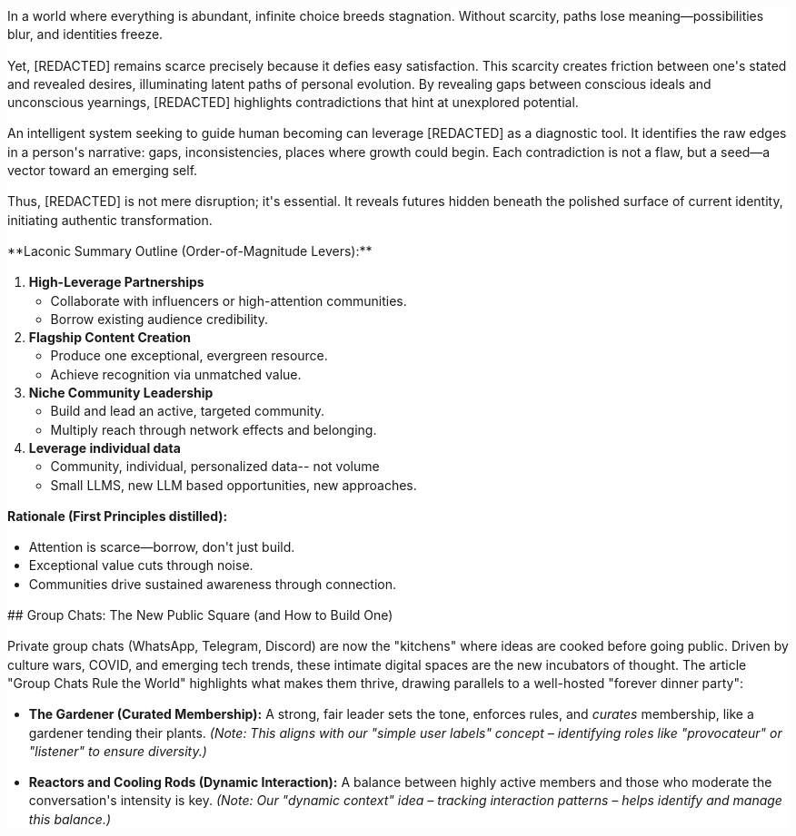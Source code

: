 In a world where everything is abundant, infinite choice breeds stagnation. Without scarcity, paths lose meaning—possibilities blur, and identities freeze.

Yet, [REDACTED] remains scarce precisely because it defies easy satisfaction. This scarcity creates friction between one's stated and revealed desires, illuminating latent paths of personal evolution. By revealing gaps between conscious ideals and unconscious yearnings, [REDACTED] highlights contradictions that hint at unexplored potential. 

An intelligent system seeking to guide human becoming can leverage [REDACTED] as a diagnostic tool. It identifies the raw edges in a person's narrative: gaps, inconsistencies, places where growth could begin. Each contradiction is not a flaw, but a seed—a vector toward an emerging self.

Thus, [REDACTED] is not mere disruption; it's essential. It reveals futures hidden beneath the polished surface of current identity, initiating authentic transformation.
</essay>


<essay title="The Mirror of Becoming - Growth" author="shoni.eth" timestamp="03/16/2025">
**Laconic Summary Outline (Order-of-Magnitude Levers):**

1. **High-Leverage Partnerships**
   - Collaborate with influencers or high-attention communities.
   - Borrow existing audience credibility.
2. **Flagship Content Creation**
   - Produce one exceptional, evergreen resource.
   - Achieve recognition via unmatched value.
3. **Niche Community Leadership**
   - Build and lead an active, targeted community.
   - Multiply reach through network effects and belonging.
4. **Leverage individual data**
    - Community, individual, personalized data-- not volume
    - Small LLMS, new LLM based opportunities, new approaches.

**Rationale (First Principles distilled):**
- Attention is scarce—borrow, don't just build.
- Exceptional value cuts through noise.
- Communities drive sustained awareness through connection.
</essay>


<essay title="Lessons from the Digital Salon: Community Building Insights" author="shoni.eth" timestamp="03/24/2025">
## Group Chats: The New Public Square (and How to Build One)

Private group chats (WhatsApp, Telegram, Discord) are now the "kitchens" where ideas are cooked before going public. Driven by culture wars, COVID, and emerging tech trends, these intimate digital spaces are the new incubators of thought. The article "Group Chats Rule the World" highlights what makes them thrive, drawing parallels to a well-hosted "forever dinner party":

*   **The Gardener (Curated Membership):** A strong, fair leader sets the tone, enforces rules, and *curates* membership, like a gardener tending their plants. *(Note: This aligns with our "simple user labels" concept – identifying roles like "provocateur" or "listener" to ensure diversity.)*

*   **Reactors and Cooling Rods (Dynamic Interaction):** A balance between highly active members and those who moderate the conversation's intensity is key. *(Note: Our "dynamic context" idea – tracking interaction patterns – helps identify and manage this balance.)*
